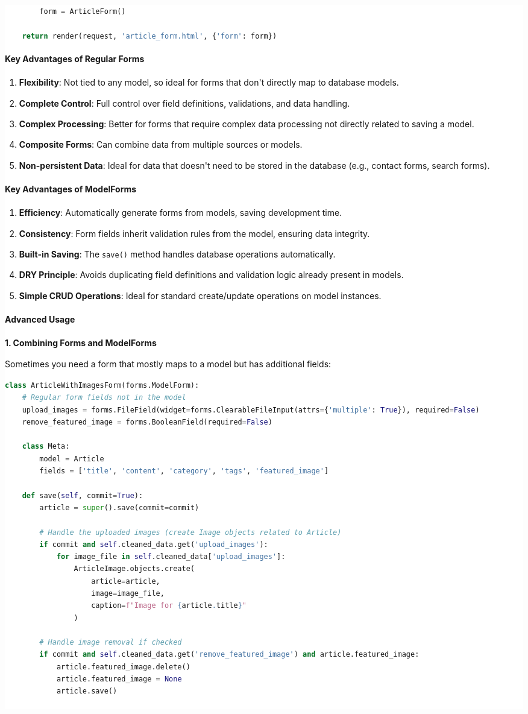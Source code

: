 ```python
        form = ArticleForm()
    
    return render(request, 'article_form.html', {'form': form})
```

#### Key Advantages of Regular Forms

1. **Flexibility**: Not tied to any model, so ideal for forms that don't directly map to database models.
    
2. **Complete Control**: Full control over field definitions, validations, and data handling.
    
3. **Complex Processing**: Better for forms that require complex data processing not directly related to saving a model.
    
4. **Composite Forms**: Can combine data from multiple sources or models.
    
5. **Non-persistent Data**: Ideal for data that doesn't need to be stored in the database (e.g., contact forms, search forms).
    

#### Key Advantages of ModelForms

1. **Efficiency**: Automatically generate forms from models, saving development time.
    
2. **Consistency**: Form fields inherit validation rules from the model, ensuring data integrity.
    
3. **Built-in Saving**: The `save()` method handles database operations automatically.
    
4. **DRY Principle**: Avoids duplicating field definitions and validation logic already present in models.
    
5. **Simple CRUD Operations**: Ideal for standard create/update operations on model instances.
    

#### Advanced Usage

**1. Combining Forms and ModelForms**

Sometimes you need a form that mostly maps to a model but has additional fields:

```python
class ArticleWithImagesForm(forms.ModelForm):
    # Regular form fields not in the model
    upload_images = forms.FileField(widget=forms.ClearableFileInput(attrs={'multiple': True}), required=False)
    remove_featured_image = forms.BooleanField(required=False)
    
    class Meta:
        model = Article
        fields = ['title', 'content', 'category', 'tags', 'featured_image']
    
    def save(self, commit=True):
        article = super().save(commit=commit)
        
        # Handle the uploaded images (create Image objects related to Article)
        if commit and self.cleaned_data.get('upload_images'):
            for image_file in self.cleaned_data['upload_images']:
                ArticleImage.objects.create(
                    article=article,
                    image=image_file,
                    caption=f"Image for {article.title}"
                )
        
        # Handle image removal if checked
        if commit and self.cleaned_data.get('remove_featured_image') and article.featured_image:
            article.featured_image.delete()
            article.featured_image = None
            article.save()
            
```